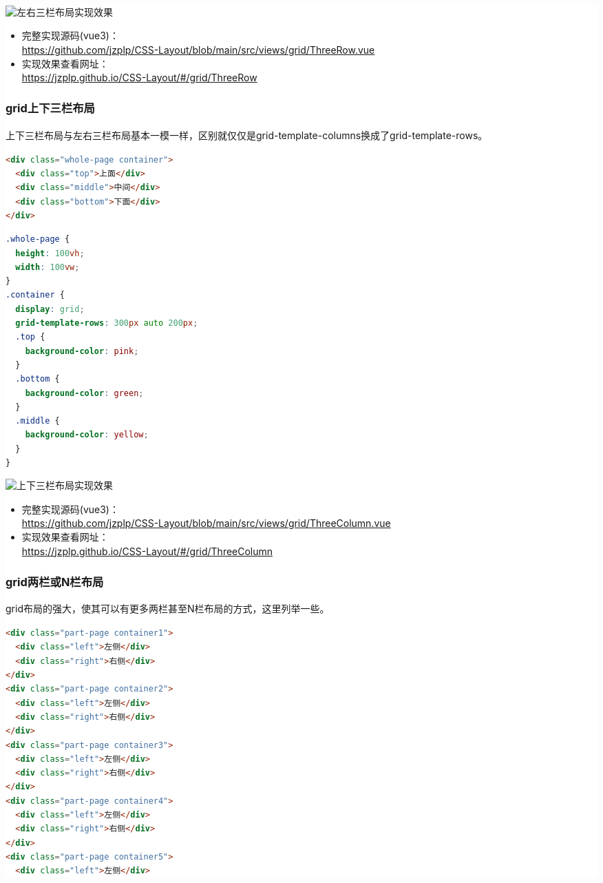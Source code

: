![左右三栏布局实现效果](/2023/three-layout-1.png)

- 完整实现源码(vue3)：\
  https://github.com/jzplp/CSS-Layout/blob/main/src/views/grid/ThreeRow.vue
- 实现效果查看网址：\
  https://jzplp.github.io/CSS-Layout/#/grid/ThreeRow

### grid上下三栏布局
上下三栏布局与左右三栏布局基本一模一样，区别就仅仅是grid-template-columns换成了grid-template-rows。

```html
<div class="whole-page container">
  <div class="top">上面</div>
  <div class="middle">中间</div>
  <div class="bottom">下面</div>
</div>
```
```css
.whole-page {
  height: 100vh;
  width: 100vw;
}
.container {
  display: grid;
  grid-template-rows: 300px auto 200px;
  .top {
    background-color: pink;
  }
  .bottom {
    background-color: green;
  }
  .middle {
    background-color: yellow;
  }
}
```

![上下三栏布局实现效果](/2023/three-layout-2.png)

- 完整实现源码(vue3)：\
  https://github.com/jzplp/CSS-Layout/blob/main/src/views/grid/ThreeColumn.vue
- 实现效果查看网址：\
  https://jzplp.github.io/CSS-Layout/#/grid/ThreeColumn

### grid两栏或N栏布局
grid布局的强大，使其可以有更多两栏甚至N栏布局的方式，这里列举一些。
```html
<div class="part-page container1">
  <div class="left">左侧</div>
  <div class="right">右侧</div>
</div>
<div class="part-page container2">
  <div class="left">左侧</div>
  <div class="right">右侧</div>
</div>
<div class="part-page container3">
  <div class="left">左侧</div>
  <div class="right">右侧</div>
</div>
<div class="part-page container4">
  <div class="left">左侧</div>
  <div class="right">右侧</div>
</div>
<div class="part-page container5">
  <div class="left">左侧</div>
```